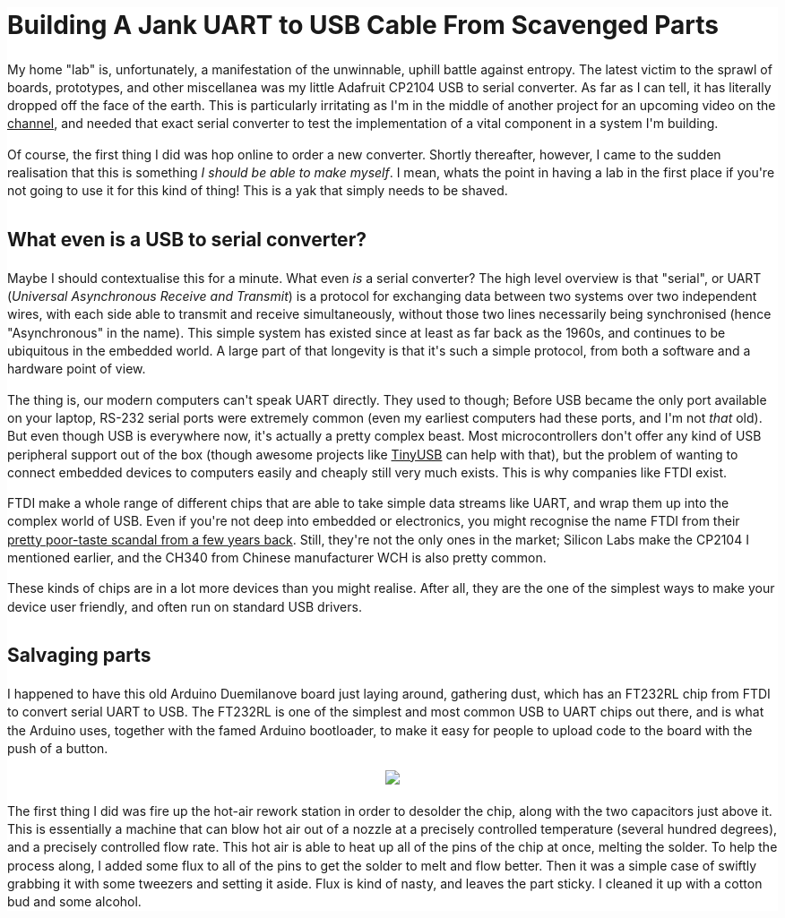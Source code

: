 # Building A Jank UART to USB Cable From Scavenged Parts

My home "lab" is, unfortunately, a manifestation of the unwinnable, uphill battle against entropy. The latest victim to the sprawl of boards, prototypes, and other miscellanea was my little Adafruit CP2104 USB to serial converter. As far as I can tell, it has literally dropped off the face of the earth. This is particularly irritating as I'm in the middle of another project for an upcoming video on the [channel](https://youtube.com/@lowbyteproductions), and needed that exact serial converter to test the implementation of a vital component in a system I'm building.

Of course, the first thing I did was hop online to order a new converter. Shortly thereafter, however, I came to the sudden realisation that this is something *I should be able to make myself*. I mean, whats the point in having a lab in the first place if you're not going to use it for this kind of thing! This is a yak that simply needs to be shaved.

## What even is a USB to serial converter?

Maybe I should contextualise this for a minute. What even *is* a serial converter? The high level overview is that "serial", or UART (*Universal Asynchronous Receive and Transmit*) is a protocol for exchanging data between two systems over two independent wires, with each side able to transmit and receive simultaneously, without those two lines necessarily being synchronised (hence "Asynchronous" in the name). This simple system has existed since at least as far back as the 1960s, and continues to be ubiquitous in the embedded world. A large part of that longevity is that it's such a simple protocol, from both a software and a hardware point of view.

The thing is, our modern computers can't speak UART directly. They used to though; Before USB became the only port available on your laptop, RS-232 serial ports were extremely common (even my earliest computers had these ports, and I'm not *that* old). But even though USB is everywhere now, it's actually a pretty complex beast. Most microcontrollers don't offer any kind of USB peripheral support out of the box (though awesome projects like [TinyUSB](https://github.com/hathach/tinyusb) can help with that), but the problem of wanting to connect embedded devices to computers easily and cheaply still very much exists. This is why companies like FTDI exist.

FTDI make a whole range of different chips that are able to take simple data streams like UART, and wrap them up into the complex world of USB. Even if you're not deep into embedded or electronics, you might recognise the name FTDI from their [pretty poor-taste scandal from a few years back](https://www.techrepublic.com/article/ftdi-abuses-windows-update-pushing-driver-that-breaks-counterfeit-chips/). Still, they're not the only ones in the market; Silicon Labs make the CP2104 I mentioned earlier, and the CH340 from Chinese manufacturer WCH is also pretty common.

These kinds of chips are in a lot more devices than you might realise. After all, they are the one of the simplest ways to make your device user friendly, and often run on standard USB drivers.

## Salvaging parts

I happened to have this old Arduino Duemilanove board just laying around, gathering dust, which has an FT232RL chip from FTDI to convert serial UART to USB. The FT232RL is one of the simplest and most common USB to UART chips out there, and is what the Arduino uses, together with the famed Arduino bootloader, to make it easy for people to upload code to the board with the push of a button.

<center><img src="../../../assets/serial/arduino-duemilanove.jpg"></center>

The first thing I did was fire up the hot-air rework station in order to desolder the chip, along with the two capacitors just above it. This is essentially a machine that can blow hot air out of a nozzle at a precisely controlled temperature (several hundred degrees), and a precisely controlled flow rate. This hot air is able to heat up all of the pins of the chip at once, melting the solder. To help the process along, I added some flux to all of the pins to get the solder to melt and flow better. Then it was a simple case of swiftly grabbing it with some tweezers and setting it aside. Flux is kind of nasty, and leaves the part sticky. I cleaned it up with a cotton bud and some alcohol.
